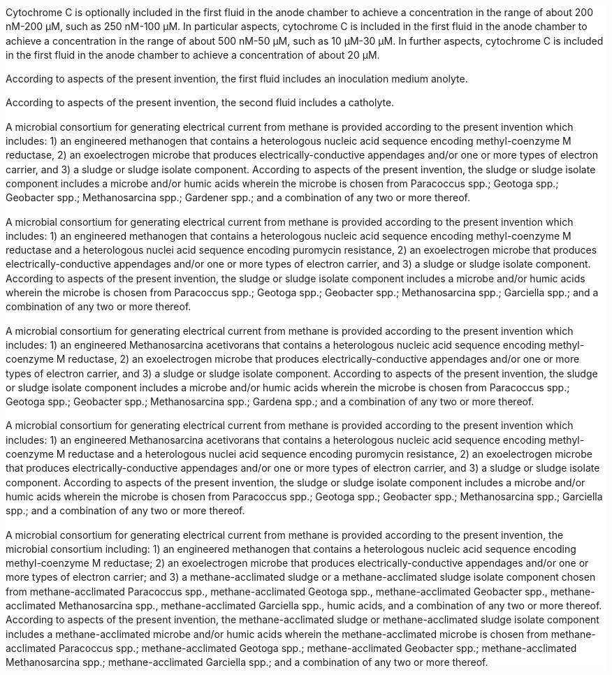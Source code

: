 Cytochrome C is optionally included in the first fluid in the anode chamber to achieve a concentration in the range of about 200 nM-200 μM, such as 250 nM-100 μM. In particular aspects, cytochrome C is included in the first fluid in the anode chamber to achieve a concentration in the range of about 500 nM-50 μM, such as 10 μM-30 μM. In further aspects, cytochrome C is included in the first fluid in the anode chamber to achieve a concentration of about 20 μM.

According to aspects of the present invention, the first fluid includes an inoculation medium anolyte.

According to aspects of the present invention, the second fluid includes a catholyte.

A microbial consortium for generating electrical current from methane is provided according to the present invention which includes: 1) an engineered methanogen that contains a heterologous nucleic acid sequence encoding methyl-coenzyme M reductase, 2) an exoelectrogen microbe that produces electrically-conductive appendages and/or one or more types of electron carrier, and 3) a sludge or sludge isolate component. According to aspects of the present invention, the sludge or sludge isolate component includes a microbe and/or humic acids wherein the microbe is chosen from Paracoccus spp.; Geotoga spp.; Geobacter spp.; Methanosarcina spp.; Gardener spp.; and a combination of any two or more thereof.

A microbial consortium for generating electrical current from methane is provided according to the present invention which includes: 1) an engineered methanogen that contains a heterologous nucleic acid sequence encoding methyl-coenzyme M reductase and a heterologous nuclei acid sequence encoding puromycin resistance, 2) an exoelectrogen microbe that produces electrically-conductive appendages and/or one or more types of electron carrier, and 3) a sludge or sludge isolate component. According to aspects of the present invention, the sludge or sludge isolate component includes a microbe and/or humic acids wherein the microbe is chosen from Paracoccus spp.; Geotoga spp.; Geobacter spp.; Methanosarcina spp.; Garciella spp.; and a combination of any two or more thereof.

A microbial consortium for generating electrical current from methane is provided according to the present invention which includes: 1) an engineered Methanosarcina acetivorans that contains a heterologous nucleic acid sequence encoding methyl-coenzyme M reductase, 2) an exoelectrogen microbe that produces electrically-conductive appendages and/or one or more types of electron carrier, and 3) a sludge or sludge isolate component. According to aspects of the present invention, the sludge or sludge isolate component includes a microbe and/or humic acids wherein the microbe is chosen from Paracoccus spp.; Geotoga spp.; Geobacter spp.; Methanosarcina spp.; Gardena spp.; and a combination of any two or more thereof.

A microbial consortium for generating electrical current from methane is provided according to the present invention which includes: 1) an engineered Methanosarcina acetivorans that contains a heterologous nucleic acid sequence encoding methyl-coenzyme M reductase and a heterologous nuclei acid sequence encoding puromycin resistance, 2) an exoelectrogen microbe that produces electrically-conductive appendages and/or one or more types of electron carrier, and 3) a sludge or sludge isolate component. According to aspects of the present invention, the sludge or sludge isolate component includes a microbe and/or humic acids wherein the microbe is chosen from Paracoccus spp.; Geotoga spp.; Geobacter spp.; Methanosarcina spp.; Garciella spp.; and a combination of any two or more thereof.

A microbial consortium for generating electrical current from methane is provided according to the present invention, the microbial consortium including: 1) an engineered methanogen that contains a heterologous nucleic acid sequence encoding methyl-coenzyme M reductase; 2) an exoelectrogen microbe that produces electrically-conductive appendages and/or one or more types of electron carrier; and 3) a methane-acclimated sludge or a methane-acclimated sludge isolate component chosen from methane-acclimated Paracoccus spp., methane-acclimated Geotoga spp., methane-acclimated Geobacter spp., methane-acclimated Methanosarcina spp., methane-acclimated Garciella spp., humic acids, and a combination of any two or more thereof. According to aspects of the present invention, the methane-acclimated sludge or methane-acclimated sludge isolate component includes a methane-acclimated microbe and/or humic acids wherein the methane-acclimated microbe is chosen from methane-acclimated Paracoccus spp.; methane-acclimated Geotoga spp.; methane-acclimated Geobacter spp.; methane-acclimated Methanosarcina spp.; methane-acclimated Garciella spp.; and a combination of any two or more thereof.
